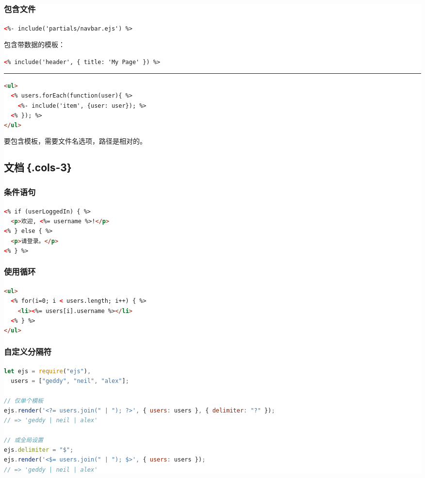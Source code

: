 ### 包含文件

```html
<%- include('partials/navbar.ejs') %>
```

包含带数据的模板：

```html
<% include('header', { title: 'My Page' }) %>
```

---


```html
<ul>
  <% users.forEach(function(user){ %>
    <%- include('item', {user: user}); %>
  <% }); %>
</ul>
```

要包含模板，需要文件名选项，路径是相对的。

## 文档 {.cols-3}

### 条件语句


```html
<% if (userLoggedIn) { %>
  <p>欢迎, <%= username %>!</p>
<% } else { %>
  <p>请登录。</p>
<% } %>
```

### 使用循环


```html
<ul>
  <% for(i=0; i < users.length; i++) { %>
    <li><%= users[i].username %></li>
  <% } %>
</ul>
```

### 自定义分隔符

```js
let ejs = require("ejs"),
  users = ["geddy", "neil", "alex"];

// 仅单个模板
ejs.render('<?= users.join(" | "); ?>', { users: users }, { delimiter: "?" });
// => 'geddy | neil | alex'

// 或全局设置
ejs.delimiter = "$";
ejs.render('<$= users.join(" | "); $>', { users: users });
// => 'geddy | neil | alex'
```
